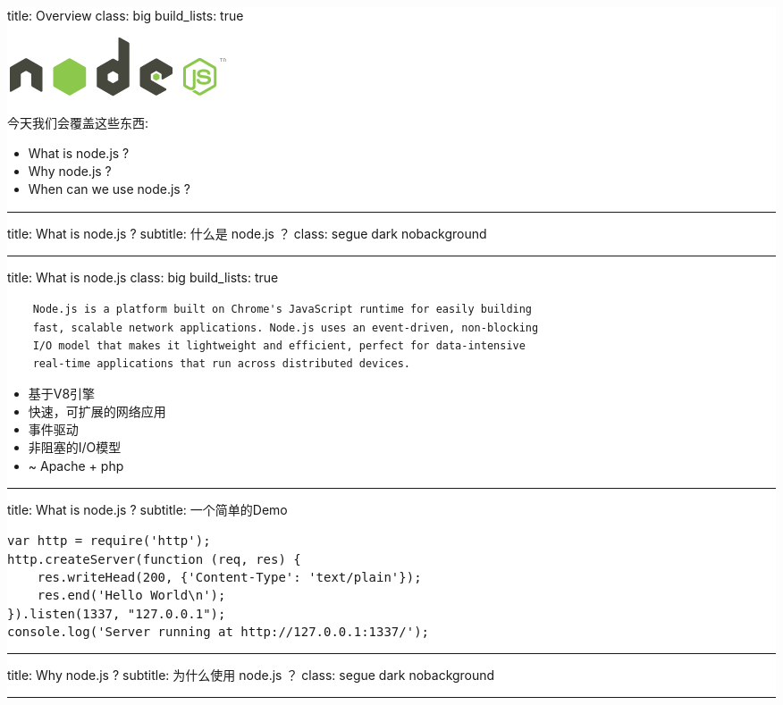 title: Overview
class: big
build_lists: true

![Node Logo](images/node-logo-light.png)

今天我们会覆盖这些东西:

- What is node.js ?
- Why node.js ?
- When can we use node.js ?

---

title: What is node.js ?
subtitle: 什么是 node.js ？
class: segue dark nobackground

---

title: What is node.js
class: big
build_lists: true

		Node.js is a platform built on Chrome's JavaScript runtime for easily building 
		fast, scalable network applications. Node.js uses an event-driven, non-blocking 
		I/O model that makes it lightweight and efficient, perfect for data-intensive 
		real-time applications that run across distributed devices.

- 基于V8引擎
- 快速，可扩展的网络应用
- 事件驱动
- 非阻塞的I/O模型
- ~ Apache + php

---

title: What is node.js ?
subtitle: 一个简单的Demo

<pre class="prettyprint" data-lang="javascript">
var http = require('http');
http.createServer(function (req, res) {
	res.writeHead(200, {'Content-Type': 'text/plain'});
	res.end('Hello World\n');
}).listen(1337, "127.0.0.1");
console.log('Server running at http://127.0.0.1:1337/');
</pre>

---

title: Why node.js ?
subtitle: 为什么使用 node.js ？
class: segue dark nobackground

---
